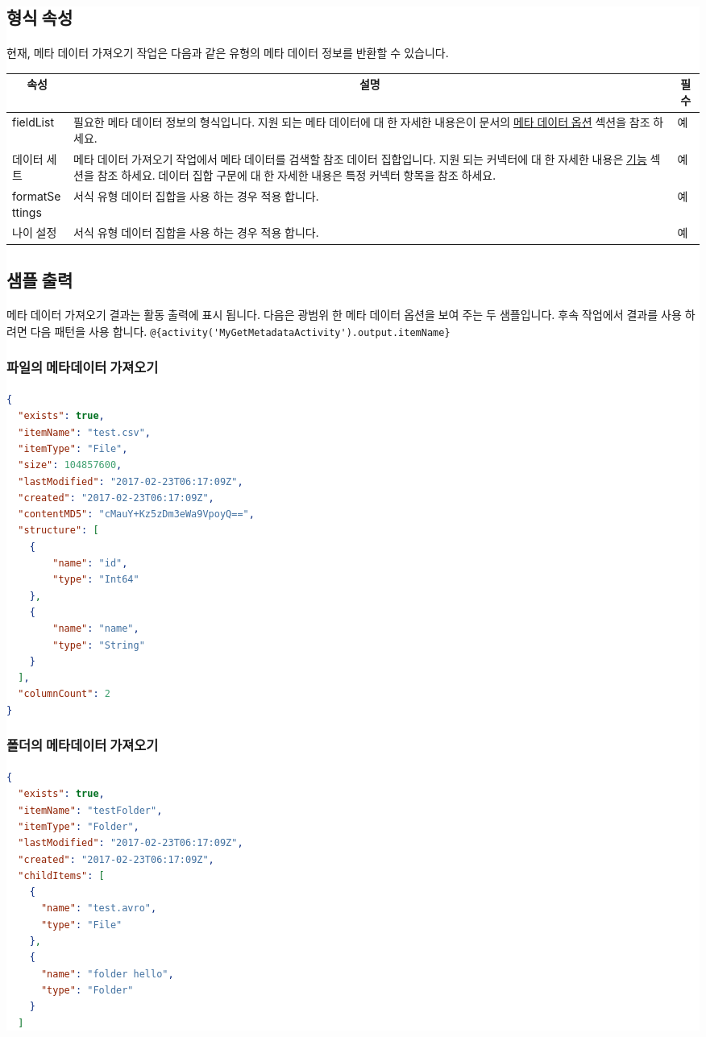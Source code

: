 ```json
```

## <a name="type-properties"></a>형식 속성

현재, 메타 데이터 가져오기 작업은 다음과 같은 유형의 메타 데이터 정보를 반환할 수 있습니다.

속성 | 설명 | 필수
-------- | ----------- | --------
fieldList | 필요한 메타 데이터 정보의 형식입니다. 지원 되는 메타 데이터에 대 한 자세한 내용은이 문서의 [메타 데이터 옵션](#metadata-options) 섹션을 참조 하세요. | 예 
데이터 세트 | 메타 데이터 가져오기 작업에서 메타 데이터를 검색할 참조 데이터 집합입니다. 지원 되는 커넥터에 대 한 자세한 내용은 [기능](#capabilities) 섹션을 참조 하세요. 데이터 집합 구문에 대 한 자세한 내용은 특정 커넥터 항목을 참조 하세요. | 예
formatSettings | 서식 유형 데이터 집합을 사용 하는 경우 적용 합니다. | 예
나이 설정 | 서식 유형 데이터 집합을 사용 하는 경우 적용 합니다. | 예

## <a name="sample-output"></a>샘플 출력

메타 데이터 가져오기 결과는 활동 출력에 표시 됩니다. 다음은 광범위 한 메타 데이터 옵션을 보여 주는 두 샘플입니다. 후속 작업에서 결과를 사용 하려면 다음 패턴을 사용 합니다. `@{activity('MyGetMetadataActivity').output.itemName}`

### <a name="get-a-files-metadata"></a>파일의 메타데이터 가져오기

```json
{
  "exists": true,
  "itemName": "test.csv",
  "itemType": "File",
  "size": 104857600,
  "lastModified": "2017-02-23T06:17:09Z",
  "created": "2017-02-23T06:17:09Z",
  "contentMD5": "cMauY+Kz5zDm3eWa9VpoyQ==",
  "structure": [
    {
        "name": "id",
        "type": "Int64"
    },
    {
        "name": "name",
        "type": "String"
    }
  ],
  "columnCount": 2
}
```

### <a name="get-a-folders-metadata"></a>폴더의 메타데이터 가져오기

```json
{
  "exists": true,
  "itemName": "testFolder",
  "itemType": "Folder",
  "lastModified": "2017-02-23T06:17:09Z",
  "created": "2017-02-23T06:17:09Z",
  "childItems": [
    {
      "name": "test.avro",
      "type": "File"
    },
    {
      "name": "folder hello",
      "type": "Folder"
    }
  ]
```